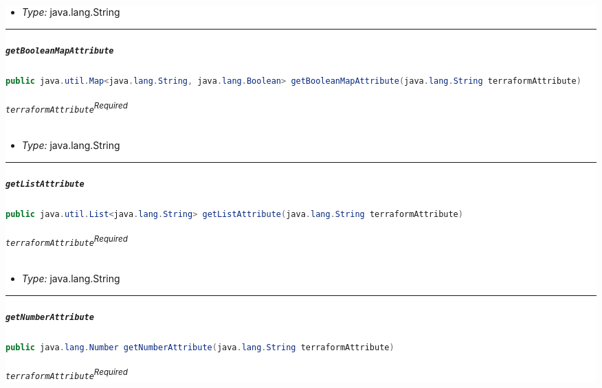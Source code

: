 - *Type:* java.lang.String

---

##### `getBooleanMapAttribute` <a name="getBooleanMapAttribute" id="rhizo-co-terraform-provider-oci.managementAgentManagementAgentInstallKey.ManagementAgentManagementAgentInstallKeyTimeoutsOutputReference.getBooleanMapAttribute"></a>

```java
public java.util.Map<java.lang.String, java.lang.Boolean> getBooleanMapAttribute(java.lang.String terraformAttribute)
```

###### `terraformAttribute`<sup>Required</sup> <a name="terraformAttribute" id="rhizo-co-terraform-provider-oci.managementAgentManagementAgentInstallKey.ManagementAgentManagementAgentInstallKeyTimeoutsOutputReference.getBooleanMapAttribute.parameter.terraformAttribute"></a>

- *Type:* java.lang.String

---

##### `getListAttribute` <a name="getListAttribute" id="rhizo-co-terraform-provider-oci.managementAgentManagementAgentInstallKey.ManagementAgentManagementAgentInstallKeyTimeoutsOutputReference.getListAttribute"></a>

```java
public java.util.List<java.lang.String> getListAttribute(java.lang.String terraformAttribute)
```

###### `terraformAttribute`<sup>Required</sup> <a name="terraformAttribute" id="rhizo-co-terraform-provider-oci.managementAgentManagementAgentInstallKey.ManagementAgentManagementAgentInstallKeyTimeoutsOutputReference.getListAttribute.parameter.terraformAttribute"></a>

- *Type:* java.lang.String

---

##### `getNumberAttribute` <a name="getNumberAttribute" id="rhizo-co-terraform-provider-oci.managementAgentManagementAgentInstallKey.ManagementAgentManagementAgentInstallKeyTimeoutsOutputReference.getNumberAttribute"></a>

```java
public java.lang.Number getNumberAttribute(java.lang.String terraformAttribute)
```

###### `terraformAttribute`<sup>Required</sup> <a name="terraformAttribute" id="rhizo-co-terraform-provider-oci.managementAgentManagementAgentInstallKey.ManagementAgentManagementAgentInstallKeyTimeoutsOutputReference.getNumberAttribute.parameter.terraformAttribute"></a>
